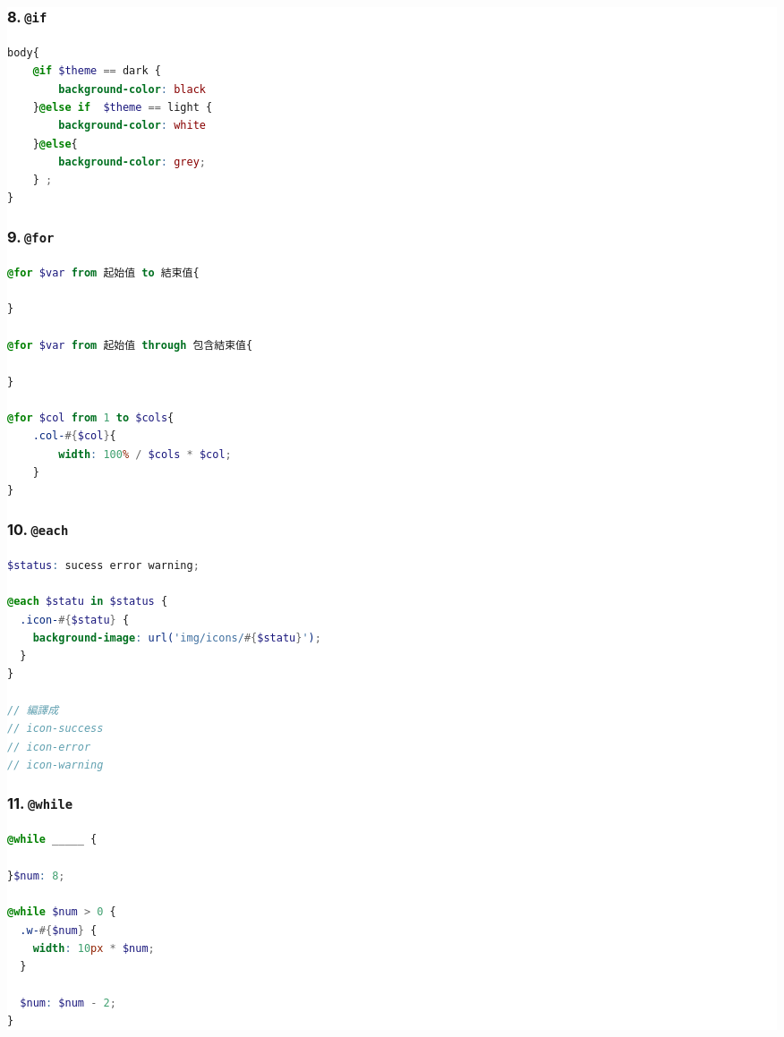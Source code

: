 ### 8. `@if`

```scss
body{
    @if $theme == dark {
        background-color: black
    }@else if  $theme == light {
        background-color: white
    }@else{
        background-color: grey;
    } ;
}
```

### 9. `@for`

```scss
@for $var from 起始值 to 結束值{

}

@for $var from 起始值 through 包含結束值{

}

@for $col from 1 to $cols{   
    .col-#{$col}{                
        width: 100% / $cols * $col; 
    }
}
```

### 10. `@each`

```scss
$status: sucess error warning;

@each $statu in $status {
  .icon-#{$statu} {
    background-image: url('img/icons/#{$statu}');
  }
}

// 編譯成 
// icon-success
// icon-error
// icon-warning
```

### 11. `@while`

```scss
@while _____ { 

}$num: 8;

@while $num > 0 {
  .w-#{$num} {
    width: 10px * $num;
  }

  $num: $num - 2; 
}
```
